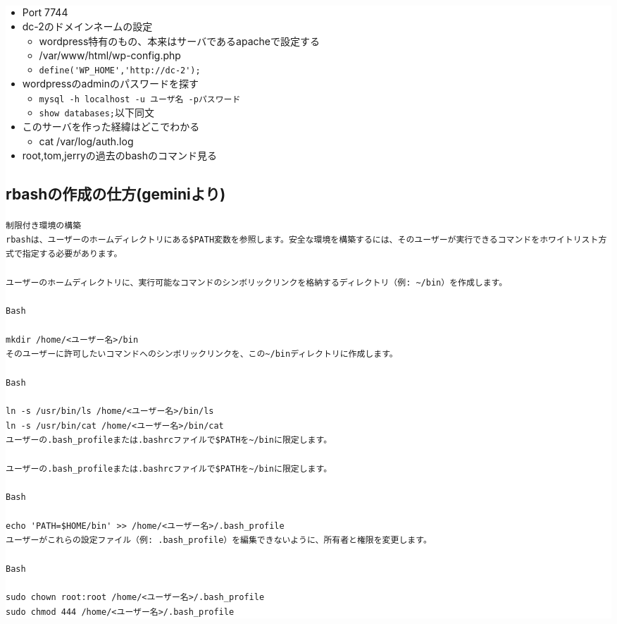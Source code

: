   - Port 7744
- dc-2のドメインネームの設定
  - wordpress特有のもの、本来はサーバであるapacheで設定する
  - /var/www/html/wp-config.php
  - `define('WP_HOME','http://dc-2');`
- wordpressのadminのパスワードを探す
  - `mysql -h localhost -u ユーザ名 -pパスワード`
  - `show databases;`以下同文  
- このサーバを作った経緯はどこでわかる
  - cat /var/log/auth.log 
- root,tom,jerryの過去のbashのコマンド見る


## rbashの作成の仕方(geminiより)
```
制限付き環境の構築
rbashは、ユーザーのホームディレクトリにある$PATH変数を参照します。安全な環境を構築するには、そのユーザーが実行できるコマンドをホワイトリスト方式で指定する必要があります。

ユーザーのホームディレクトリに、実行可能なコマンドのシンボリックリンクを格納するディレクトリ（例: ~/bin）を作成します。

Bash

mkdir /home/<ユーザー名>/bin
そのユーザーに許可したいコマンドへのシンボリックリンクを、この~/binディレクトリに作成します。

Bash

ln -s /usr/bin/ls /home/<ユーザー名>/bin/ls
ln -s /usr/bin/cat /home/<ユーザー名>/bin/cat
ユーザーの.bash_profileまたは.bashrcファイルで$PATHを~/binに限定します。

ユーザーの.bash_profileまたは.bashrcファイルで$PATHを~/binに限定します。

Bash

echo 'PATH=$HOME/bin' >> /home/<ユーザー名>/.bash_profile
ユーザーがこれらの設定ファイル（例: .bash_profile）を編集できないように、所有者と権限を変更します。

Bash

sudo chown root:root /home/<ユーザー名>/.bash_profile
sudo chmod 444 /home/<ユーザー名>/.bash_profile

```

